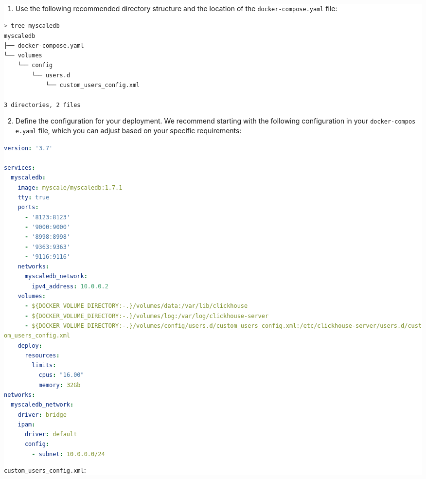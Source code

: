 1. Use the following recommended directory structure and the location of the `docker-compose.yaml` file:

```bash
> tree myscaledb
myscaledb
├── docker-compose.yaml
└── volumes
    └── config
        └── users.d
            └── custom_users_config.xml

3 directories, 2 files
```

2. Define the configuration for your deployment. We recommend starting with the following configuration in your `docker-compose.yaml` file, which you can adjust based on your specific requirements:

```yaml
version: '3.7'

services:
  myscaledb:
    image: myscale/myscaledb:1.7.1
    tty: true
    ports:
      - '8123:8123'
      - '9000:9000'
      - '8998:8998'
      - '9363:9363'
      - '9116:9116'
    networks:
      myscaledb_network:
        ipv4_address: 10.0.0.2
    volumes:
      - ${DOCKER_VOLUME_DIRECTORY:-.}/volumes/data:/var/lib/clickhouse
      - ${DOCKER_VOLUME_DIRECTORY:-.}/volumes/log:/var/log/clickhouse-server
      - ${DOCKER_VOLUME_DIRECTORY:-.}/volumes/config/users.d/custom_users_config.xml:/etc/clickhouse-server/users.d/custom_users_config.xml
    deploy:
      resources:
        limits:
          cpus: "16.00"
          memory: 32Gb
networks:
  myscaledb_network:
    driver: bridge
    ipam:
      driver: default
      config:
        - subnet: 10.0.0.0/24
```

`custom_users_config.xml`:
